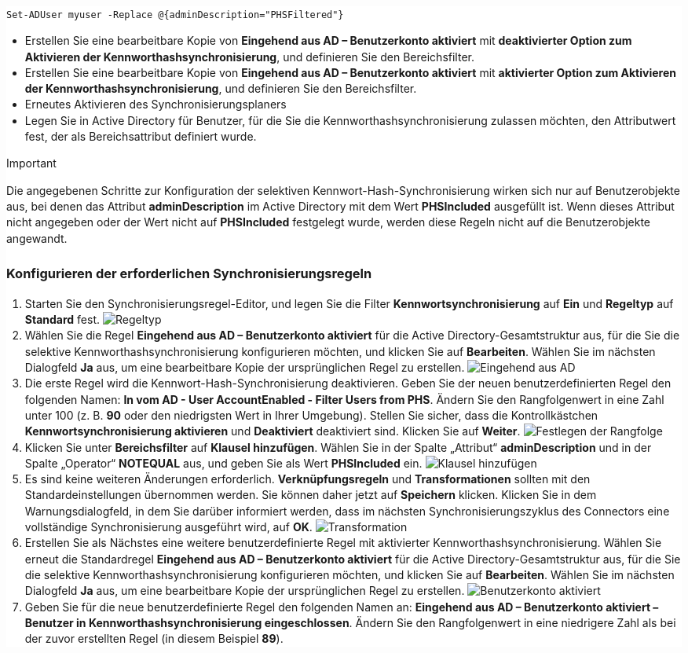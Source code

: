 ```Set-ADUser myuser -Replace @{adminDescription="PHSFiltered"}```
- Erstellen Sie eine bearbeitbare Kopie von **Eingehend aus AD – Benutzerkonto aktiviert** mit **deaktivierter Option zum Aktivieren der Kennworthashsynchronisierung**, und definieren Sie den Bereichsfilter. 
- Erstellen Sie eine bearbeitbare Kopie von **Eingehend aus AD – Benutzerkonto aktiviert** mit **aktivierter Option zum Aktivieren der Kennworthashsynchronisierung**, und definieren Sie den Bereichsfilter. 
- Erneutes Aktivieren des Synchronisierungsplaners 
- Legen Sie in Active Directory für Benutzer, für die Sie die Kennworthashsynchronisierung zulassen möchten, den Attributwert fest, der als Bereichsattribut definiert wurde. 

>[!Important]
>Die angegebenen Schritte zur Konfiguration der selektiven Kennwort-Hash-Synchronisierung wirken sich nur auf Benutzerobjekte aus, bei denen das Attribut **adminDescription** im Active Directory mit dem Wert **PHSIncluded** ausgefüllt ist.
Wenn dieses Attribut nicht angegeben oder der Wert nicht auf **PHSIncluded** festgelegt wurde, werden diese Regeln nicht auf die Benutzerobjekte angewandt.


### <a name="configure-the-necessary-synchronization-rules"></a>Konfigurieren der erforderlichen Synchronisierungsregeln

 1. Starten Sie den Synchronisierungsregel-Editor, und legen Sie die Filter **Kennwortsynchronisierung** auf **Ein** und **Regeltyp** auf **Standard** fest.
     ![Regeltyp](media/how-to-connect-selective-password-hash-synchronization/include-1.png)
 2. Wählen Sie die Regel **Eingehend aus AD – Benutzerkonto aktiviert** für die Active Directory-Gesamtstruktur aus, für die Sie die selektive Kennworthashsynchronisierung konfigurieren möchten, und klicken Sie auf **Bearbeiten**. Wählen Sie im nächsten Dialogfeld **Ja** aus, um eine bearbeitbare Kopie der ursprünglichen Regel zu erstellen.
     ![Eingehend aus AD](media/how-to-connect-selective-password-hash-synchronization/include-2.png)
 3. Die erste Regel wird die Kennwort-Hash-Synchronisierung deaktivieren. Geben Sie der neuen benutzerdefinierten Regel den folgenden Namen: **In vom AD - User AccountEnabled - Filter Users from PHS**.
 Ändern Sie den Rangfolgenwert in eine Zahl unter 100 (z. B. **90** oder den niedrigsten Wert in Ihrer Umgebung).
 Stellen Sie sicher, dass die Kontrollkästchen **Kennwortsynchronisierung aktivieren** und **Deaktiviert** deaktiviert sind.
 Klicken Sie auf **Weiter**.
  ![Festlegen der Rangfolge](media/how-to-connect-selective-password-hash-synchronization/include-3.png)
 4. Klicken Sie unter **Bereichsfilter** auf **Klausel hinzufügen**.
Wählen Sie in der Spalte „Attribut“ **adminDescription** und in der Spalte „Operator“ **NOTEQUAL** aus, und geben Sie als Wert **PHSIncluded** ein.
     ![Klausel hinzufügen](media/how-to-connect-selective-password-hash-synchronization/include-4.png)
 5. Es sind keine weiteren Änderungen erforderlich. **Verknüpfungsregeln** und **Transformationen** sollten mit den Standardeinstellungen übernommen werden. Sie können daher jetzt auf **Speichern** klicken.
 Klicken Sie in dem Warnungsdialogfeld, in dem Sie darüber informiert werden, dass im nächsten Synchronisierungszyklus des Connectors eine vollständige Synchronisierung ausgeführt wird, auf **OK**.
     ![Transformation](media/how-to-connect-selective-password-hash-synchronization/include-5.png)
 6. Erstellen Sie als Nächstes eine weitere benutzerdefinierte Regel mit aktivierter Kennworthashsynchronisierung. Wählen Sie erneut die Standardregel **Eingehend aus AD – Benutzerkonto aktiviert** für die Active Directory-Gesamtstruktur aus, für die Sie die selektive Kennworthashsynchronisierung konfigurieren möchten, und klicken Sie auf **Bearbeiten**. Wählen Sie im nächsten Dialogfeld **Ja** aus, um eine bearbeitbare Kopie der ursprünglichen Regel zu erstellen.
     ![Benutzerkonto aktiviert](media/how-to-connect-selective-password-hash-synchronization/include-6.png)
 7. Geben Sie für die neue benutzerdefinierte Regel den folgenden Namen an: **Eingehend aus AD – Benutzerkonto aktiviert – Benutzer in Kennworthashsynchronisierung eingeschlossen**.
 Ändern Sie den Rangfolgenwert in eine niedrigere Zahl als bei der zuvor erstellten Regel (in diesem Beispiel **89**).
```